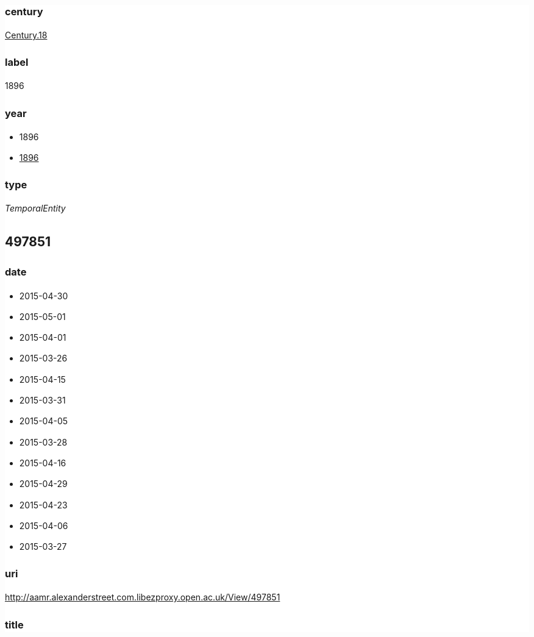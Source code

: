 ### century


[Century.18](#Century.18)

### label


1896

### year

 - 1896

 - [1896](#1896)

### type


*TemporalEntity*

## 497851

### date

 - 2015-04-30

 - 2015-05-01

 - 2015-04-01

 - 2015-03-26

 - 2015-04-15

 - 2015-03-31

 - 2015-04-05

 - 2015-03-28

 - 2015-04-16

 - 2015-04-29

 - 2015-04-23

 - 2015-04-06

 - 2015-03-27

### uri


http://aamr.alexanderstreet.com.libezproxy.open.ac.uk/View/497851

### title

